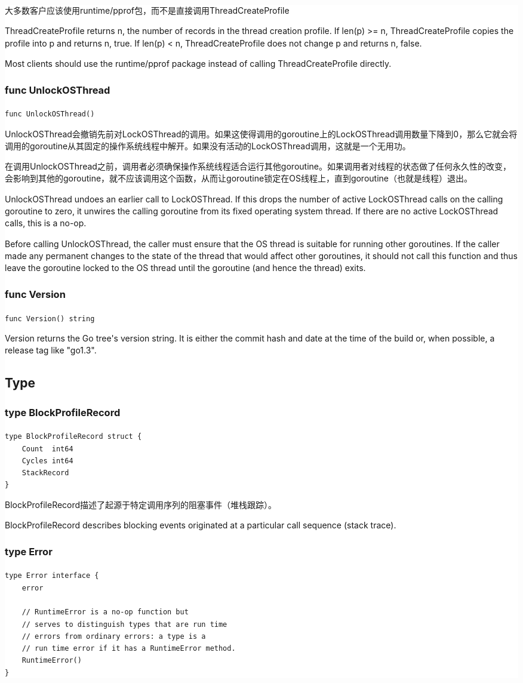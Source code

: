 大多数客户应该使用runtime/pprof包，而不是直接调用ThreadCreateProfile

ThreadCreateProfile returns n, the number of records in the thread creation profile. If len(p) >= n, ThreadCreateProfile copies the profile into p and returns n, true. If len(p) < n, ThreadCreateProfile does not change p and returns n, false.

Most clients should use the runtime/pprof package instead of calling ThreadCreateProfile directly.

### func UnlockOSThread

`func UnlockOSThread()`

UnlockOSThread会撤销先前对LockOSThread的调用。如果这使得调用的goroutine上的LockOSThread调用数量下降到0，那么它就会将调用的goroutine从其固定的操作系统线程中解开。如果没有活动的LockOSThread调用，这就是一个无用功。

在调用UnlockOSThread之前，调用者必须确保操作系统线程适合运行其他goroutine。如果调用者对线程的状态做了任何永久性的改变，会影响到其他的goroutine，就不应该调用这个函数，从而让goroutine锁定在OS线程上，直到goroutine（也就是线程）退出。

UnlockOSThread undoes an earlier call to LockOSThread. If this drops the number of active LockOSThread calls on the calling goroutine to zero, it unwires the calling goroutine from its fixed operating system thread. If there are no active LockOSThread calls, this is a no-op.

Before calling UnlockOSThread, the caller must ensure that the OS thread is suitable for running other goroutines. If the caller made any permanent changes to the state of the thread that would affect other goroutines, it should not call this function and thus leave the goroutine locked to the OS thread until the goroutine (and hence the thread) exits.

### func Version

`func Version() string`

Version returns the Go tree's version string. It is either the commit hash and date at the time of the build or, when possible, a release tag like "go1.3".

## Type


### type BlockProfileRecord
```
type BlockProfileRecord struct {
	Count  int64
	Cycles int64
	StackRecord
}
```
BlockProfileRecord描述了起源于特定调用序列的阻塞事件（堆栈跟踪）。

BlockProfileRecord describes blocking events originated at a particular call sequence (stack trace).

### type Error

```
type Error interface {
	error

	// RuntimeError is a no-op function but
	// serves to distinguish types that are run time
	// errors from ordinary errors: a type is a
	// run time error if it has a RuntimeError method.
	RuntimeError()
}
```
